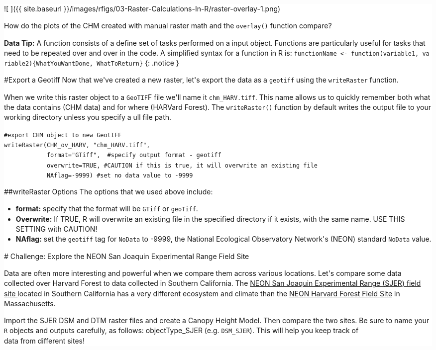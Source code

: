 ![ ]({{ site.baseurl }}/images/rfigs/03-Raster-Calculations-In-R/raster-overlay-1.png) 

How do the plots of the CHM created with manual raster math and the `overlay()`
function compare?  

<i class="fa fa-star"></i> **Data Tip:** A function consists of a define set of 
tasks performed on a input object. Functions are particularly useful for tasks that
need to be repeated over and over in the code. A simplified syntax for a
function in R is: `functionName <- function(variable1, variable2){WhatYouWantDone, WhatToReturn}`
{: .notice }

#Export a Geotiff
Now that we've created a new raster, let's export the data as a `geotiff` using
the `writeRaster` function. 

When we write this raster object to a `GeoTIF`F file we'll name it 
`chm_HARV.tiff`. This name allows us to quickly remember both what the data contains
(CHM data) and for where (HARVard Forest). The `writeRaster()` function by 
default writes the output file to your working directory unless you specify a 
ull file path.


    #export CHM object to new GeotIFF
    writeRaster(CHM_ov_HARV, "chm_HARV.tiff",
                format="GTiff",  #specify output format - geotiff
                overwrite=TRUE, #CAUTION if this is true, it will overwrite an existing file
                NAflag=-9999) #set no data value to -9999

##writeRaster Options
The options that we used above include:

* **format:** specify that the format will be `GTiff` or `geoTiff`. 
* **Overwrite:** If TRUE, R will overwrite an existing file in the specified directory
if it exists, with the same name. USE THIS SETTING with CAUTION!
* **NAflag:** set the `geotiff` tag for `NoData` to -9999, the National Ecological
Observatory Network's (NEON) standard `NoData` value. 

<div id="challenge" markdown="1">
# Challenge: Explore the NEON San Joaquin Experimental Range Field Site

Data are often more interesting and powerful when we compare them across various 
locations. Let's compare some data collected over Harvard Forest to data collected
in Southern California. The 
<a href="http://www.neoninc.org/science-design/field-sites/san-joaquin-experimental-range" target="_blank" >NEON San Joaquin Experimental Range (SJER) field site </a> 
located in Southern California has a very different ecosystem and climate than the
<a href="http://www.neoninc.org/science-design/field-sites/harvard-forest" target="_blank" >NEON Harvard Forest Field Site</a> in Massachusetts.  

Import the SJER DSM and DTM raster files and create a Canopy Height Model.
Then compare the two sites. Be sure to name your `R` objects and outputs carefully,
as follows: objectType_SJER (e.g. `DSM_SJER`). This will help you keep track of  
data from different sites!
